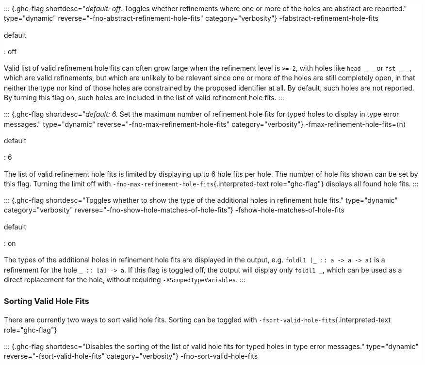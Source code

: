 ::: {.ghc-flag shortdesc="*default: off.* Toggles whether refinements where one or more
of the holes are abstract are reported." type="dynamic" reverse="-fno-abstract-refinement-hole-fits" category="verbosity"}
-fabstract-refinement-hole-fits

default

:   off

Valid list of valid refinement hole fits can often grow large when the
refinement level is `>= 2`, with holes like `head _ _` or `fst _ _`,
which are valid refinements, but which are unlikely to be relevant since
one or more of the holes are still completely open, in that neither the
type nor kind of those holes are constrained by the proposed identifier
at all. By default, such holes are not reported. By turning this flag
on, such holes are included in the list of valid refinement hole fits.
:::

::: {.ghc-flag shortdesc="*default: 6.* Set the maximum number of refinement hole fits
for typed holes to display in type error messages." type="dynamic" reverse="-fno-max-refinement-hole-fits" category="verbosity"}
-fmax-refinement-hole-fits=⟨n⟩

default

:   6

The list of valid refinement hole fits is limited by displaying up to 6
hole fits per hole. The number of hole fits shown can be set by this
flag. Turning the limit off with
`-fno-max-refinement-hole-fits`{.interpreted-text role="ghc-flag"}
displays all found hole fits.
:::

::: {.ghc-flag shortdesc="Toggles whether to show the type of the additional holes
in refinement hole fits." type="dynamic" category="verbosity" reverse="-fno-show-hole-matches-of-hole-fits"}
-fshow-hole-matches-of-hole-fits

default

:   on

The types of the additional holes in refinement hole fits are displayed
in the output, e.g. `foldl1 (_ :: a -> a -> a)` is a refinement for the
hole `_ :: [a] -> a`. If this flag is toggled off, the output will
display only `foldl1 _`, which can be used as a direct replacement for
the hole, without requiring `-XScopedTypeVariables`.
:::

### Sorting Valid Hole Fits

There are currently two ways to sort valid hole fits. Sorting can be
toggled with `-fsort-valid-hole-fits`{.interpreted-text role="ghc-flag"}

::: {.ghc-flag shortdesc="Disables the sorting of the list of valid hole fits for typed holes
in type error messages." type="dynamic" reverse="-fsort-valid-hole-fits" category="verbosity"}
-fno-sort-valid-hole-fits
